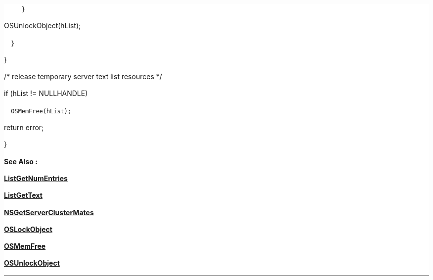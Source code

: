          }  

  




     
OSUnlockObject(hList);  

      }


   }


 


   /\* release temporary
server text list resources \*/  

   if (hList != NULLHANDLE)  

      OSMemFree(hList);  

  




   return error;


}


 **See Also :**


**[ListGetNumEntries](ListGetNumEntries.md)**


**[ListGetText](ListGetText.md)**


**[NSGetServerClusterMates](NSGetServerClusterMates.md)**


**[OSLockObject](OSLockObject.md)**


**[OSMemFree](OSMemFree.md)**


**[OSUnlockObject](OSUnlockObject.md)**



----------------------------------------------------------------------------------------------------------


 





